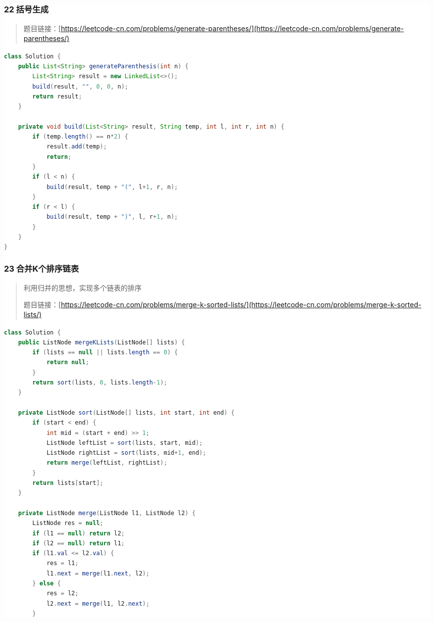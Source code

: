 ### 22 括号生成

> 题目链接：[https://leetcode-cn.com/problems/generate-parentheses/](https://leetcode-cn.com/problems/generate-parentheses/)

``` java
class Solution {
    public List<String> generateParenthesis(int n) {
        List<String> result = new LinkedList<>();
        build(result, "", 0, 0, n);
        return result;
    }
    
    private void build(List<String> result, String temp, int l, int r, int n) {
        if (temp.length() == n*2) {
            result.add(temp);
            return;
        }
        if (l < n) {
            build(result, temp + "(", l+1, r, n);
        }
        if (r < l) {
            build(result, temp + ")", l, r+1, n);
        }
    }
}
```

### 23 合并K个排序链表

> 利用归并的思想，实现多个链表的排序
> 
> 题目链接：[https://leetcode-cn.com/problems/merge-k-sorted-lists/](https://leetcode-cn.com/problems/merge-k-sorted-lists/)

``` java
class Solution {
    public ListNode mergeKLists(ListNode[] lists) {
        if (lists == null || lists.length == 0) {
            return null;
        }
        return sort(lists, 0, lists.length-1);
    }
    
    private ListNode sort(ListNode[] lists, int start, int end) {
        if (start < end) {
            int mid = (start + end) >> 1;
            ListNode leftList = sort(lists, start, mid);
            ListNode rightList = sort(lists, mid+1, end);
            return merge(leftList, rightList);
        }
        return lists[start];
    }
    
    private ListNode merge(ListNode l1, ListNode l2) {
        ListNode res = null;
        if (l1 == null) return l2;
        if (l2 == null) return l1;
        if (l1.val <= l2.val) {
            res = l1;
            l1.next = merge(l1.next, l2);
        } else {
            res = l2;
            l2.next = merge(l1, l2.next);
        }
```